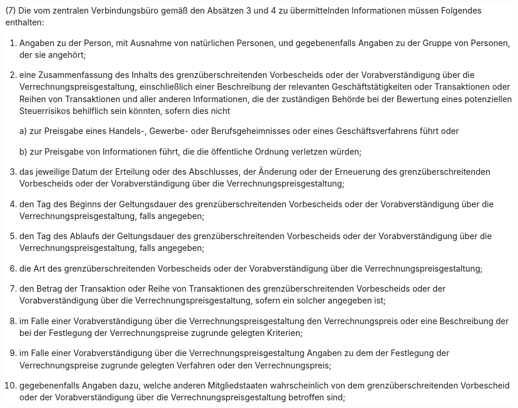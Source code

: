 (7) Die vom zentralen Verbindungsbüro gemäß den Absätzen 3 und 4 zu
übermittelnden Informationen müssen Folgendes enthalten:

1.  Angaben zu der Person, mit Ausnahme von natürlichen Personen, und
    gegebenenfalls Angaben zu der Gruppe von Personen, der sie angehört;


2.  eine Zusammenfassung des Inhalts des grenzüberschreitenden
    Vorbescheids oder der Vorabverständigung über die
    Verrechnungspreisgestaltung, einschließlich einer Beschreibung der
    relevanten Geschäftstätigkeiten oder Transaktionen oder Reihen von
    Transaktionen und aller anderen Informationen, die der zuständigen
    Behörde bei der Bewertung eines potenziellen Steuerrisikos behilflich
    sein könnten, sofern dies nicht

    a)  zur Preisgabe eines Handels-, Gewerbe- oder Berufsgeheimnisses oder
        eines Geschäftsverfahrens führt oder


    b)  zur Preisgabe von Informationen führt, die die öffentliche Ordnung
        verletzen würden;





3.  das jeweilige Datum der Erteilung oder des Abschlusses, der Änderung
    oder der Erneuerung des grenzüberschreitenden Vorbescheids oder der
    Vorabverständigung über die Verrechnungspreisgestaltung;


4.  den Tag des Beginns der Geltungsdauer des grenzüberschreitenden
    Vorbescheids oder der Vorabverständigung über die
    Verrechnungspreisgestaltung, falls angegeben;


5.  den Tag des Ablaufs der Geltungsdauer des grenzüberschreitenden
    Vorbescheids oder der Vorabverständigung über die
    Verrechnungspreisgestaltung, falls angegeben;


6.  die Art des grenzüberschreitenden Vorbescheids oder der
    Vorabverständigung über die Verrechnungspreisgestaltung;


7.  den Betrag der Transaktion oder Reihe von Transaktionen des
    grenzüberschreitenden Vorbescheids oder der Vorabverständigung über
    die Verrechnungspreisgestaltung, sofern ein solcher angegeben ist;


8.  im Falle einer Vorabverständigung über die Verrechnungspreisgestaltung
    den Verrechnungspreis oder eine Beschreibung der bei der Festlegung
    der Verrechnungspreise zugrunde gelegten Kriterien;


9.  im Falle einer Vorabverständigung über die Verrechnungspreisgestaltung
    Angaben zu dem der Festlegung der Verrechnungspreise zugrunde gelegten
    Verfahren oder den Verrechnungspreis;


10. gegebenenfalls Angaben dazu, welche anderen Mitgliedstaaten
    wahrscheinlich von dem grenzüberschreitenden Vorbescheid oder der
    Vorabverständigung über die Verrechnungspreisgestaltung betroffen
    sind;

